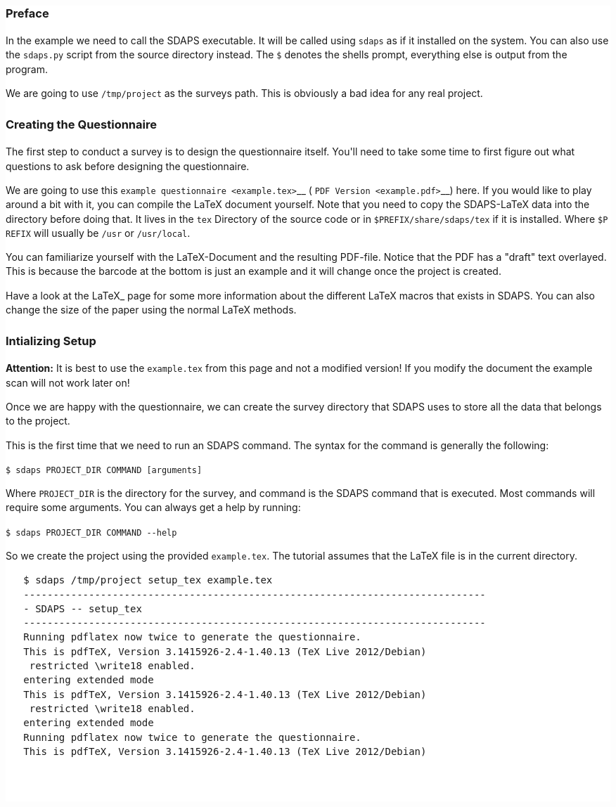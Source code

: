 ### Preface

In the example we need to call the SDAPS executable. It will be called using
``sdaps`` as if it installed on the system. You can also use the ``sdaps.py``
script from the source directory instead. The ``$``  denotes the shells
prompt, everything else is output from the program.

We are going to use ``/tmp/project`` as the surveys path. This is obviously a
bad idea for any real project.

### Creating the Questionnaire

The first step to conduct a survey is to design the questionnaire itself. You'll need to take some time to first figure out what questions to ask before designing the questionnaire.

We are going to use this
`example questionnaire
<example.tex>`__ (
`PDF Version
<example.pdf>`__) here. If you would like to play around a bit with it, you can compile the LaTeX document yourself. Note that you need to copy the SDAPS-LaTeX data into the directory before doing that. It lives in the ``tex`` Directory of the source code or in ``$PREFIX/share/sdaps/tex`` if it is installed. Where ``$PREFIX`` will usually be ``/usr`` or ``/usr/local``.

You can familiarize yourself with the LaTeX-Document and the resulting PDF-file. Notice that the PDF has a "draft" text overlayed. This is because the barcode at the bottom is just an example and it will change once the project is created.

Have a look at the LaTeX_ page for some more information about the different LaTeX macros that exists in SDAPS. You can also change the size of the paper using the normal LaTeX methods.

### Intializing Setup

**Attention:** It is best to use the ``example.tex`` from this page and not a
modified version! If you modify the document the example scan will not work
later on!

Once we are happy with the questionnaire, we can create the survey directory
that SDAPS uses to store all the data that belongs to the project.

This is the first time that we need to run an SDAPS command. The syntax for
the command is generally the following:

``$ sdaps PROJECT_DIR COMMAND [arguments]``

Where ``PROJECT_DIR`` is the directory for the survey, and command is the
SDAPS command that is executed. Most commands will require some arguments.
You can always get a help by running:

``$ sdaps PROJECT_DIR COMMAND --help``

So we create the project using the provided ``example.tex``. The tutorial
assumes that the LaTeX file is in the current directory.

<pre>
   $ sdaps /tmp/project setup_tex example.tex
   ------------------------------------------------------------------------------
   - SDAPS -- setup_tex
   ------------------------------------------------------------------------------
   Running pdflatex now twice to generate the questionnaire.
   This is pdfTeX, Version 3.1415926-2.4-1.40.13 (TeX Live 2012/Debian)
    restricted \write18 enabled.
   entering extended mode
   This is pdfTeX, Version 3.1415926-2.4-1.40.13 (TeX Live 2012/Debian)
    restricted \write18 enabled.
   entering extended mode
   Running pdflatex now twice to generate the questionnaire.
   This is pdfTeX, Version 3.1415926-2.4-1.40.13 (TeX Live 2012/Debian)